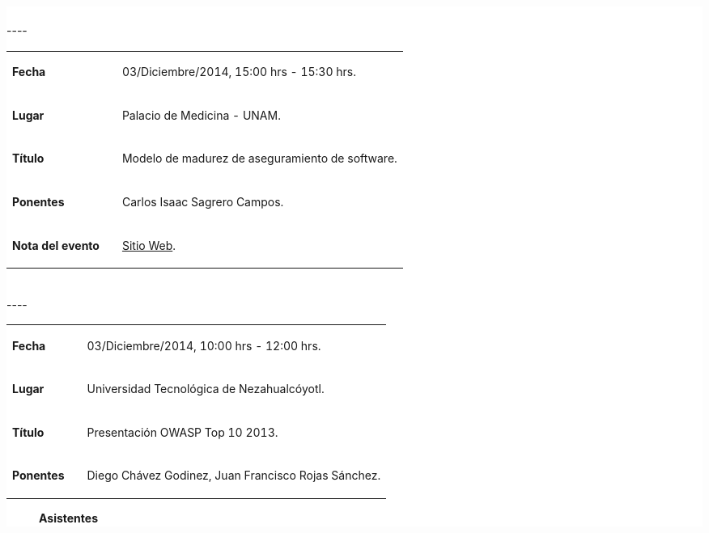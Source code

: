 </tr>
</tbody>
</table>
<p><br />
----</p>
<table>
<tbody>
<tr class="odd">
<td><p><strong>Fecha</strong></p></td>
<td></td>
<td><p>03/Diciembre/2014, 15:00 hrs - 15:30 hrs.</p></td>
</tr>
<tr class="even">
<td><p><strong>Lugar</strong></p></td>
<td></td>
<td><p>Palacio de Medicina - UNAM.</p></td>
</tr>
<tr class="odd">
<td><p><strong>Título</strong></p></td>
<td></td>
<td><p>Modelo de madurez de aseguramiento de software.</p></td>
</tr>
<tr class="even">
<td><p><strong>Ponentes</strong></p></td>
<td></td>
<td><p>Carlos Isaac Sagrero Campos.</p></td>
</tr>
<tr class="odd">
<td><p><strong>Nota del evento</strong></p></td>
<td></td>
<td><p><a href="http://www.tic.unam.mx/noticias/2015/01/2015-01-13-congreso-seguridad-mexico-02.html">Sitio Web</a>.</p></td>
</tr>
</tbody>
</table>
<p><br />
----</p>
<table>
<tbody>
<tr class="odd">
<td><p><strong>Fecha</strong></p></td>
<td></td>
<td><p>03/Diciembre/2014, 10:00 hrs - 12:00 hrs.</p></td>
</tr>
<tr class="even">
<td><p><strong>Lugar</strong></p></td>
<td></td>
<td><p>Universidad Tecnológica de Nezahualcóyotl.</p></td>
</tr>
<tr class="odd">
<td><p><strong>Título</strong></p></td>
<td></td>
<td><p>Presentación OWASP Top 10 2013.</p></td>
</tr>
<tr class="even">
<td><p><strong>Ponentes</strong></p></td>
<td></td>
<td><p>Diego Chávez Godinez, Juan Francisco Rojas Sánchez.</p></td>
</tr>
</tbody>
</table>
<dl>
<dt></dt>
<dd><strong>Asistentes</strong>